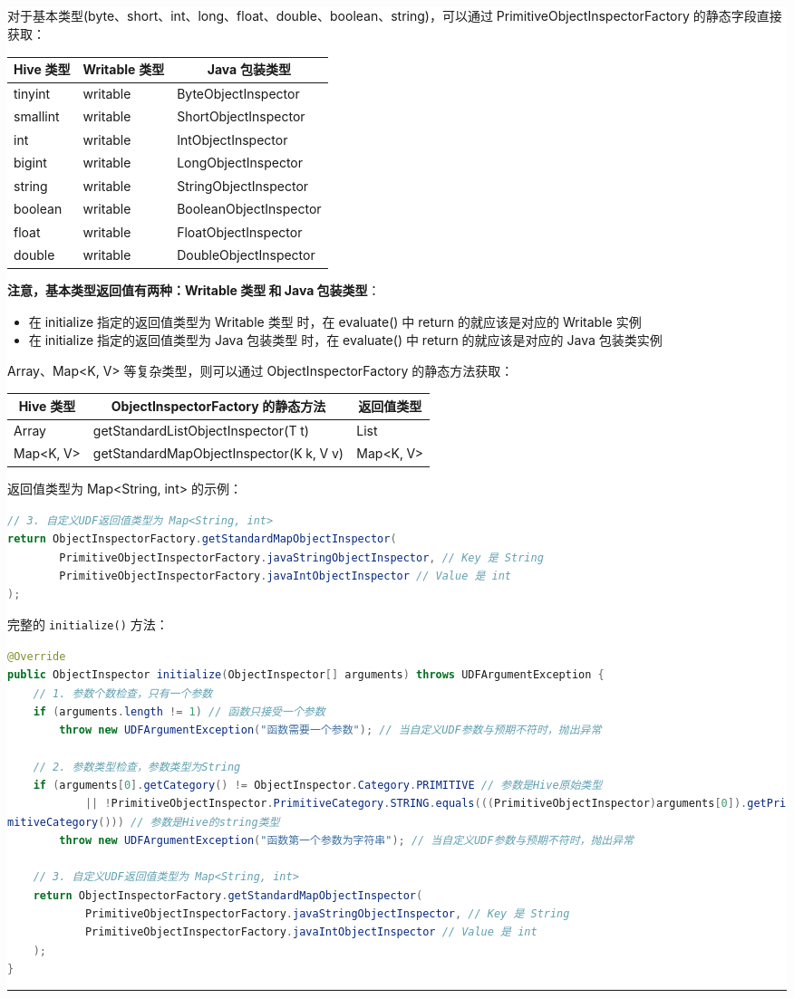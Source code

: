 对于基本类型(byte、short、int、long、float、double、boolean、string)，可以通过 PrimitiveObjectInspectorFactory 的静态字段直接获取：

| Hive 类型 | Writable 类型 | Java 包装类型          |
| --------- | ------------- | ---------------------- |
| tinyint   | writable      | ByteObjectInspector    |
| smallint  | writable      | ShortObjectInspector   |
| int       | writable      | IntObjectInspector     |
| bigint    | writable      | LongObjectInspector    |
| string    | writable      | StringObjectInspector  |
| boolean   | writable      | BooleanObjectInspector |
| float     | writable      | FloatObjectInspector   |
| double    | writable      | DoubleObjectInspector  |

**注意，基本类型返回值有两种：Writable 类型 和 Java 包装类型**：

- 在 initialize 指定的返回值类型为 Writable 类型 时，在 evaluate() 中 return 的就应该是对应的 Writable 实例
- 在 initialize 指定的返回值类型为 Java 包装类型 时，在 evaluate() 中 return 的就应该是对应的 Java 包装类实例

Array、Map<K, V\> 等复杂类型，则可以通过 ObjectInspectorFactory 的静态方法获取：

| Hive 类型 | ObjectInspectorFactory 的静态方法       | 返回值类型 |
| --------- | --------------------------------------- | ---------- |
| Array     | getStandardListObjectInspector(T t)     | List       |
| Map<K, V> | getStandardMapObjectInspector(K k, V v) | Map<K, V>  |

返回值类型为 Map<String, int\> 的示例：

```java
// 3. 自定义UDF返回值类型为 Map<String, int>
return ObjectInspectorFactory.getStandardMapObjectInspector(
        PrimitiveObjectInspectorFactory.javaStringObjectInspector, // Key 是 String
        PrimitiveObjectInspectorFactory.javaIntObjectInspector // Value 是 int
);
```

完整的 `initialize()` 方法：

```java
@Override
public ObjectInspector initialize(ObjectInspector[] arguments) throws UDFArgumentException {
    // 1. 参数个数检查，只有一个参数
    if (arguments.length != 1) // 函数只接受一个参数
        throw new UDFArgumentException("函数需要一个参数"); // 当自定义UDF参数与预期不符时，抛出异常

    // 2. 参数类型检查，参数类型为String
    if (arguments[0].getCategory() != ObjectInspector.Category.PRIMITIVE // 参数是Hive原始类型
            || !PrimitiveObjectInspector.PrimitiveCategory.STRING.equals(((PrimitiveObjectInspector)arguments[0]).getPrimitiveCategory())) // 参数是Hive的string类型
        throw new UDFArgumentException("函数第一个参数为字符串"); // 当自定义UDF参数与预期不符时，抛出异常

    // 3. 自定义UDF返回值类型为 Map<String, int>
    return ObjectInspectorFactory.getStandardMapObjectInspector(
            PrimitiveObjectInspectorFactory.javaStringObjectInspector, // Key 是 String
            PrimitiveObjectInspectorFactory.javaIntObjectInspector // Value 是 int
    );
}
```

---